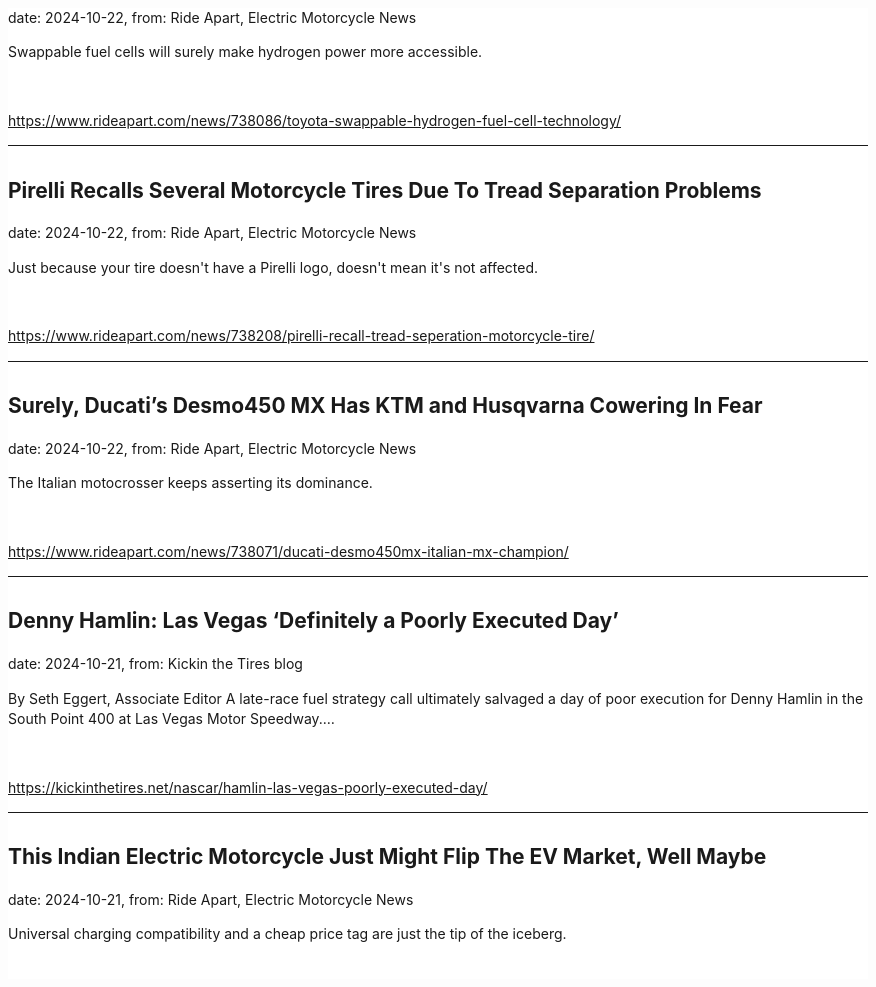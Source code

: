 date: 2024-10-22, from: Ride Apart, Electric Motorcycle News

Swappable fuel cells will surely make hydrogen power more accessible.  

<br> 

<https://www.rideapart.com/news/738086/toyota-swappable-hydrogen-fuel-cell-technology/>

---

## Pirelli Recalls Several Motorcycle Tires Due To Tread Separation Problems

date: 2024-10-22, from: Ride Apart, Electric Motorcycle News

Just because your tire doesn't have a Pirelli logo, doesn't mean it's not affected. 

<br> 

<https://www.rideapart.com/news/738208/pirelli-recall-tread-seperation-motorcycle-tire/>

---

## Surely, Ducati’s Desmo450 MX Has KTM and Husqvarna Cowering In Fear

date: 2024-10-22, from: Ride Apart, Electric Motorcycle News

The Italian motocrosser keeps asserting its dominance.  

<br> 

<https://www.rideapart.com/news/738071/ducati-desmo450mx-italian-mx-champion/>

---

## Denny Hamlin: Las Vegas ‘Definitely a Poorly Executed Day’

date: 2024-10-21, from: Kickin the Tires blog

By Seth Eggert, Associate Editor A late-race fuel strategy call ultimately salvaged a day of poor execution for Denny Hamlin in the South Point 400 at Las Vegas Motor Speedway.&#8230;  

<br> 

<https://kickinthetires.net/nascar/hamlin-las-vegas-poorly-executed-day/>

---

## This Indian Electric Motorcycle Just Might Flip The EV Market, Well Maybe

date: 2024-10-21, from: Ride Apart, Electric Motorcycle News

Universal charging compatibility and a cheap price tag are just the tip of the iceberg.  

<br> 
